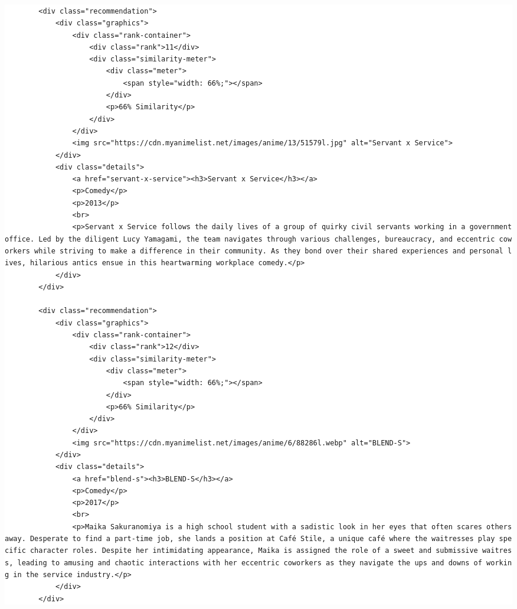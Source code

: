             <div class="recommendation">
                <div class="graphics">
                    <div class="rank-container">
                        <div class="rank">11</div>
                        <div class="similarity-meter">
                            <div class="meter">
                                <span style="width: 66%;"></span>
                            </div>
                            <p>66% Similarity</p>
                        </div>
                    </div>
                    <img src="https://cdn.myanimelist.net/images/anime/13/51579l.jpg" alt="Servant x Service">
                </div>
                <div class="details">
                    <a href="servant-x-service"><h3>Servant x Service</h3></a>
                    <p>Comedy</p>
                    <p>2013</p>
                    <br>
                    <p>Servant x Service follows the daily lives of a group of quirky civil servants working in a government office. Led by the diligent Lucy Yamagami, the team navigates through various challenges, bureaucracy, and eccentric coworkers while striving to make a difference in their community. As they bond over their shared experiences and personal lives, hilarious antics ensue in this heartwarming workplace comedy.</p>
                </div>
            </div>

            <div class="recommendation">
                <div class="graphics">
                    <div class="rank-container">
                        <div class="rank">12</div>
                        <div class="similarity-meter">
                            <div class="meter">
                                <span style="width: 66%;"></span>
                            </div>
                            <p>66% Similarity</p>
                        </div>
                    </div>
                    <img src="https://cdn.myanimelist.net/images/anime/6/88286l.webp" alt="BLEND-S">
                </div>
                <div class="details">
                    <a href="blend-s"><h3>BLEND-S</h3></a>
                    <p>Comedy</p>
                    <p>2017</p>
                    <br>
                    <p>Maika Sakuranomiya is a high school student with a sadistic look in her eyes that often scares others away. Desperate to find a part-time job, she lands a position at Café Stile, a unique café where the waitresses play specific character roles. Despite her intimidating appearance, Maika is assigned the role of a sweet and submissive waitress, leading to amusing and chaotic interactions with her eccentric coworkers as they navigate the ups and downs of working in the service industry.</p>
                </div>
            </div>

